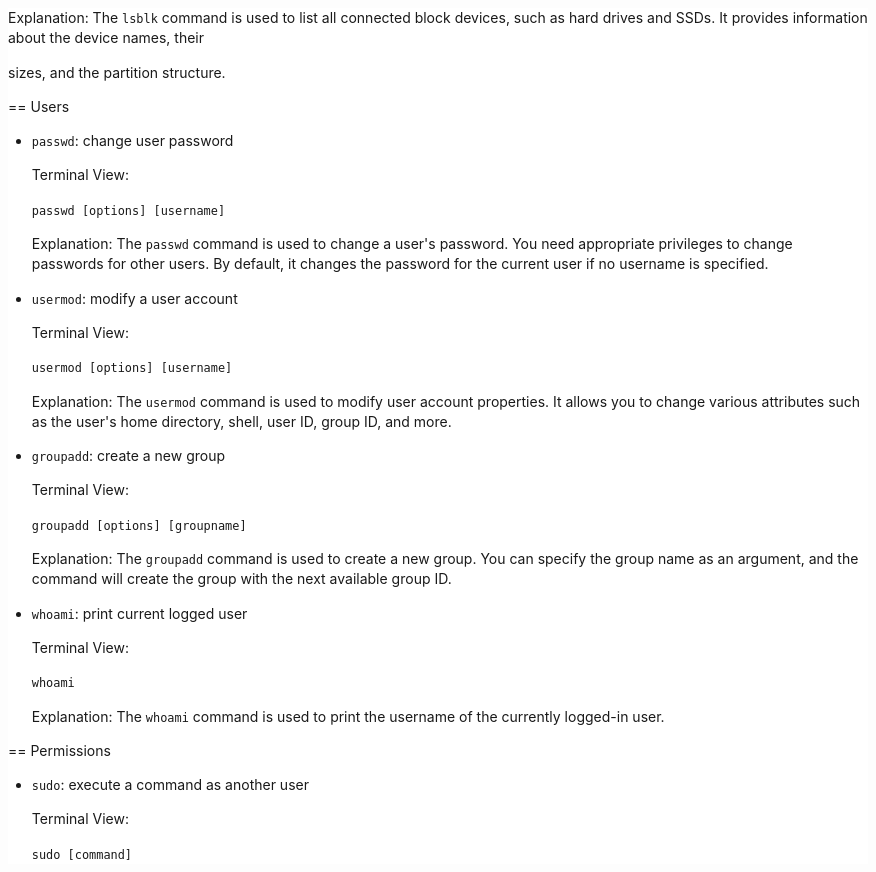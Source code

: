    Explanation:
   The `lsblk` command is used to list all connected block devices, such as hard drives and SSDs. It provides information about the device names, their

 sizes, and the partition structure.


== Users

* `passwd`: change user password

   Terminal View:
   ```plaintext
   passwd [options] [username]
   ```

   Explanation:
   The `passwd` command is used to change a user's password. You need appropriate privileges to change passwords for other users. By default, it changes the password for the current user if no username is specified.

* `usermod`: modify a user account

   Terminal View:
   ```plaintext
   usermod [options] [username]
   ```

   Explanation:
   The `usermod` command is used to modify user account properties. It allows you to change various attributes such as the user's home directory, shell, user ID, group ID, and more.

* `groupadd`: create a new group

   Terminal View:
   ```plaintext
   groupadd [options] [groupname]
   ```

   Explanation:
   The `groupadd` command is used to create a new group. You can specify the group name as an argument, and the command will create the group with the next available group ID.

* `whoami`: print current logged user

   Terminal View:
   ```plaintext
   whoami
   ```

   Explanation:
   The `whoami` command is used to print the username of the currently logged-in user.


== Permissions

* `sudo`: execute a command as another user

   Terminal View:
   ```plaintext
   sudo [command]
   ```
